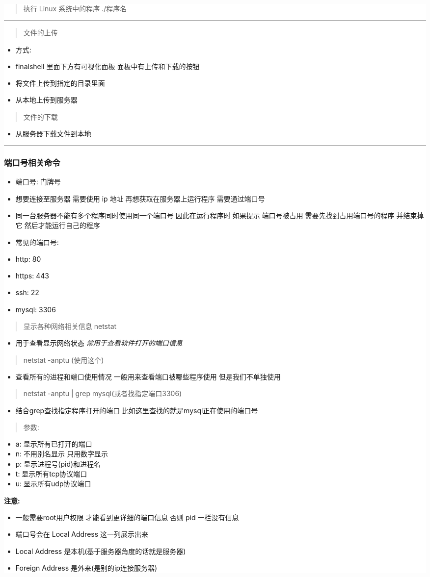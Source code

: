 
> 执行 Linux 系统中的程序
> ./程序名

---

> 文件的上传
- 方式:
- finalshell 里面下方有可视化面板 面板中有上传和下载的按钮

- 将文件上传到指定的目录里面
- 从本地上传到服务器

> 文件的下载
- 从服务器下载文件到本地

----------------

### 端口号相关命令
- 端口号: 门牌号

- 想要连接至服务器 需要使用 ip 地址 再想获取在服务器上运行程序 需要通过端口号

- 同一台服务器不能有多个程序同时使用同一个端口号 因此在运行程序时 如果提示 端口号被占用 需要先找到占用端口号的程序 并结束掉它 然后才能运行自己的程序

- 常见的端口号:
- http: 80
- https: 443
- ssh: 22
- mysql: 3306


> 显示各种网络相关信息
> netstat
- 用于查看显示网络状态 *常用于查看软件打开的端口信息*

> netstat -anptu  (使用这个)
- 查看所有的进程和端口使用情况 一般用来查看端口被哪些程序使用 但是我们不单独使用

> netstat -anptu | grep mysql(或者找指定端口3306)
- 结合grep查找指定程序打开的端口 比如这里查找的就是mysql正在使用的端口号


> 参数:
- a: 显示所有已打开的端口
- n: 不用别名显示 只用数字显示
- p: 显示进程号(pid)和进程名
- t: 显示所有tcp协议端口 
- u: 显示所有udp协议端口


**注意:**
- 一般需要root用户权限 才能看到更详细的端口信息 否则 pid 一栏没有信息

- 端口号会在 Local Address 这一列展示出来

- Local Address 是本机(基于服务器角度的话就是服务器)
- Foreign Address 是外来(是别的ip连接服务器)
